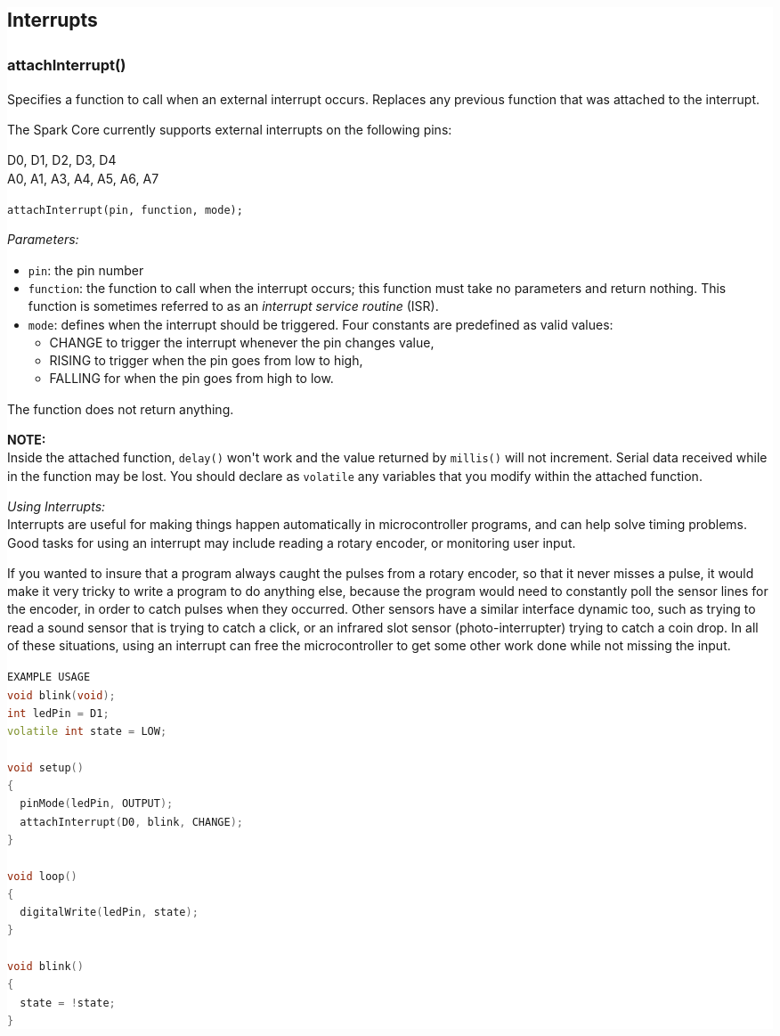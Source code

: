 Interrupts
---

### attachInterrupt()

Specifies a function to call when an external interrupt occurs. Replaces any previous function that was attached to the interrupt.

The Spark Core currently supports external interrupts on the following pins:

D0, D1, D2, D3, D4  
A0, A1, A3, A4, A5, A6, A7  

`attachInterrupt(pin, function, mode);`

*Parameters:*  

- `pin`: the pin number
- `function`: the function to call when the interrupt occurs; this function must take no parameters and return nothing. This function is sometimes referred to as an *interrupt service routine* (ISR).
- `mode`: defines when the interrupt should be triggered. Four constants are predefined as valid values:
    - CHANGE to trigger the interrupt whenever the pin changes value,
    - RISING to trigger when the pin goes from low to high,
    - FALLING for when the pin goes from high to low.

The function does not return anything.

**NOTE:**  
Inside the attached function, `delay()` won't work and the value returned by `millis()` will not increment. Serial data received while in the function may be lost. You should declare as `volatile` any variables that you modify within the attached function.

*Using Interrupts:*  
Interrupts are useful for making things happen automatically in microcontroller programs, and can help solve timing problems. Good tasks for using an interrupt may include reading a rotary encoder, or monitoring user input.

If you wanted to insure that a program always caught the pulses from a rotary encoder, so that it never misses a pulse, it would make it very tricky to write a program to do anything else, because the program would need to constantly poll the sensor lines for the encoder, in order to catch pulses when they occurred. Other sensors have a similar interface dynamic too, such as trying to read a sound sensor that is trying to catch a click, or an infrared slot sensor (photo-interrupter) trying to catch a coin drop. In all of these situations, using an interrupt can free the microcontroller to get some other work done while not missing the input.

```C++
EXAMPLE USAGE
void blink(void);
int ledPin = D1;
volatile int state = LOW;

void setup()
{
  pinMode(ledPin, OUTPUT);
  attachInterrupt(D0, blink, CHANGE);
}

void loop()
{
  digitalWrite(ledPin, state);
}

void blink()
{
  state = !state;
}
```
